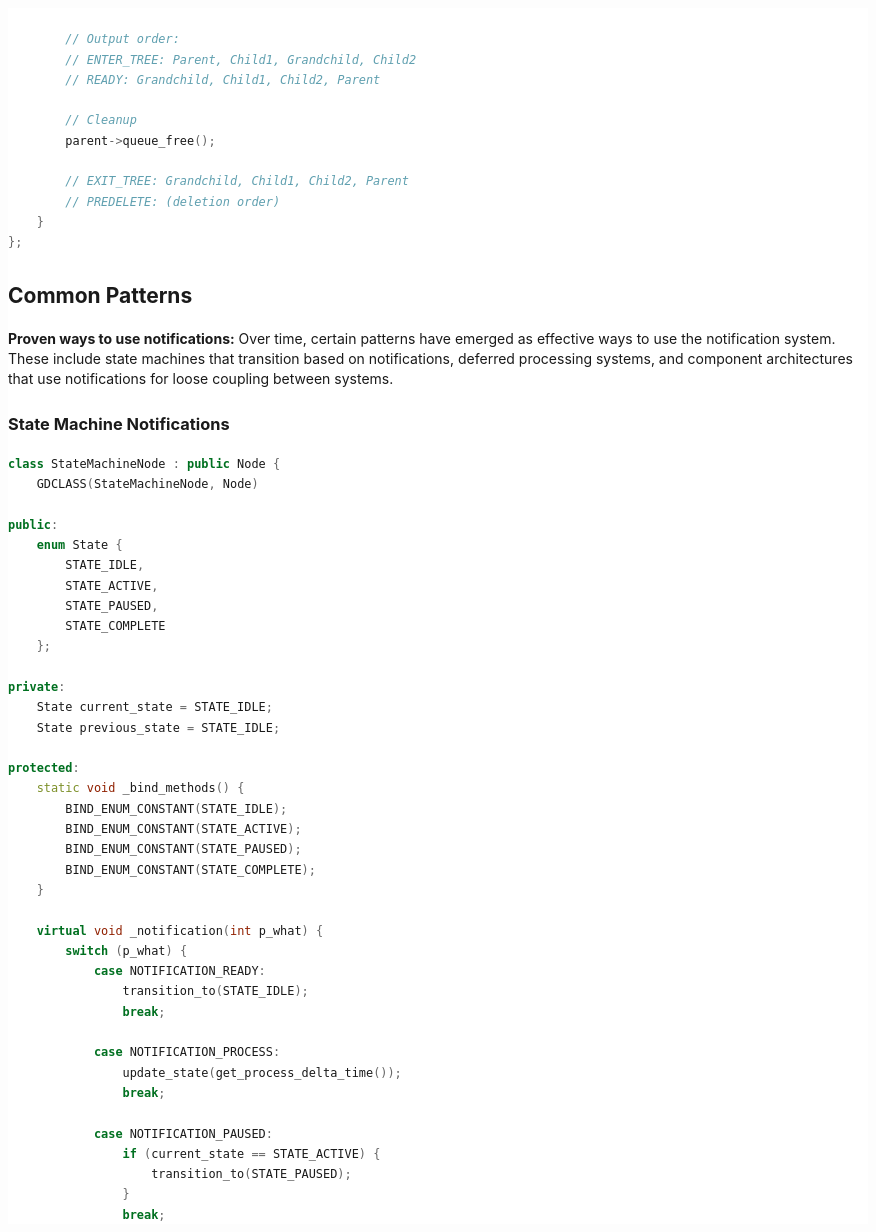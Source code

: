 ```cpp

        // Output order:
        // ENTER_TREE: Parent, Child1, Grandchild, Child2
        // READY: Grandchild, Child1, Child2, Parent

        // Cleanup
        parent->queue_free();

        // EXIT_TREE: Grandchild, Child1, Child2, Parent
        // PREDELETE: (deletion order)
    }
};
```

## Common Patterns

**Proven ways to use notifications:** Over time, certain patterns have emerged as effective ways to use the notification system. These include state machines that transition based on notifications, deferred processing systems, and component architectures that use notifications for loose coupling between systems.

### State Machine Notifications

```cpp
class StateMachineNode : public Node {
    GDCLASS(StateMachineNode, Node)

public:
    enum State {
        STATE_IDLE,
        STATE_ACTIVE,
        STATE_PAUSED,
        STATE_COMPLETE
    };

private:
    State current_state = STATE_IDLE;
    State previous_state = STATE_IDLE;

protected:
    static void _bind_methods() {
        BIND_ENUM_CONSTANT(STATE_IDLE);
        BIND_ENUM_CONSTANT(STATE_ACTIVE);
        BIND_ENUM_CONSTANT(STATE_PAUSED);
        BIND_ENUM_CONSTANT(STATE_COMPLETE);
    }

    virtual void _notification(int p_what) {
        switch (p_what) {
            case NOTIFICATION_READY:
                transition_to(STATE_IDLE);
                break;

            case NOTIFICATION_PROCESS:
                update_state(get_process_delta_time());
                break;

            case NOTIFICATION_PAUSED:
                if (current_state == STATE_ACTIVE) {
                    transition_to(STATE_PAUSED);
                }
                break;

```